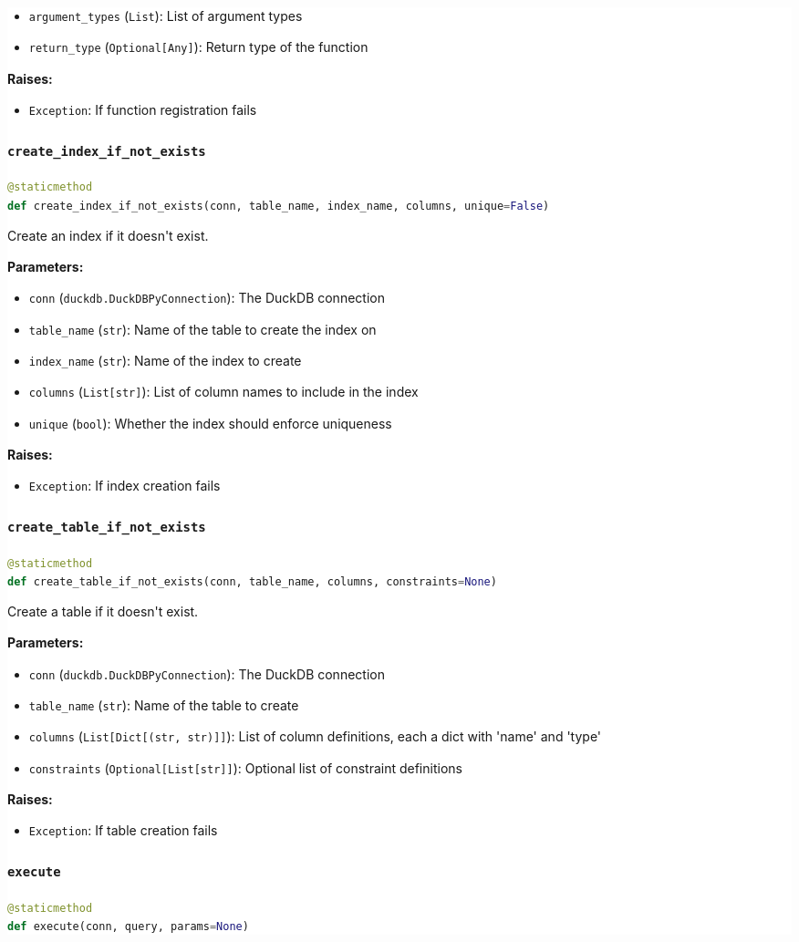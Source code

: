 - `argument_types` (`List`): List of argument types

- `return_type` (`Optional[Any]`): Return type of the function

**Raises:**

- `Exception`: If function registration fails

### `create_index_if_not_exists`

```python
@staticmethod
def create_index_if_not_exists(conn, table_name, index_name, columns, unique=False)
```

Create an index if it doesn't exist.

**Parameters:**

- `conn` (`duckdb.DuckDBPyConnection`): The DuckDB connection

- `table_name` (`str`): Name of the table to create the index on

- `index_name` (`str`): Name of the index to create

- `columns` (`List[str]`): List of column names to include in the index

- `unique` (`bool`): Whether the index should enforce uniqueness

**Raises:**

- `Exception`: If index creation fails

### `create_table_if_not_exists`

```python
@staticmethod
def create_table_if_not_exists(conn, table_name, columns, constraints=None)
```

Create a table if it doesn't exist.

**Parameters:**

- `conn` (`duckdb.DuckDBPyConnection`): The DuckDB connection

- `table_name` (`str`): Name of the table to create

- `columns` (`List[Dict[(str, str)]]`): List of column definitions, each a dict with 'name' and 'type'

- `constraints` (`Optional[List[str]]`): Optional list of constraint definitions

**Raises:**

- `Exception`: If table creation fails

### `execute`

```python
@staticmethod
def execute(conn, query, params=None)
```
